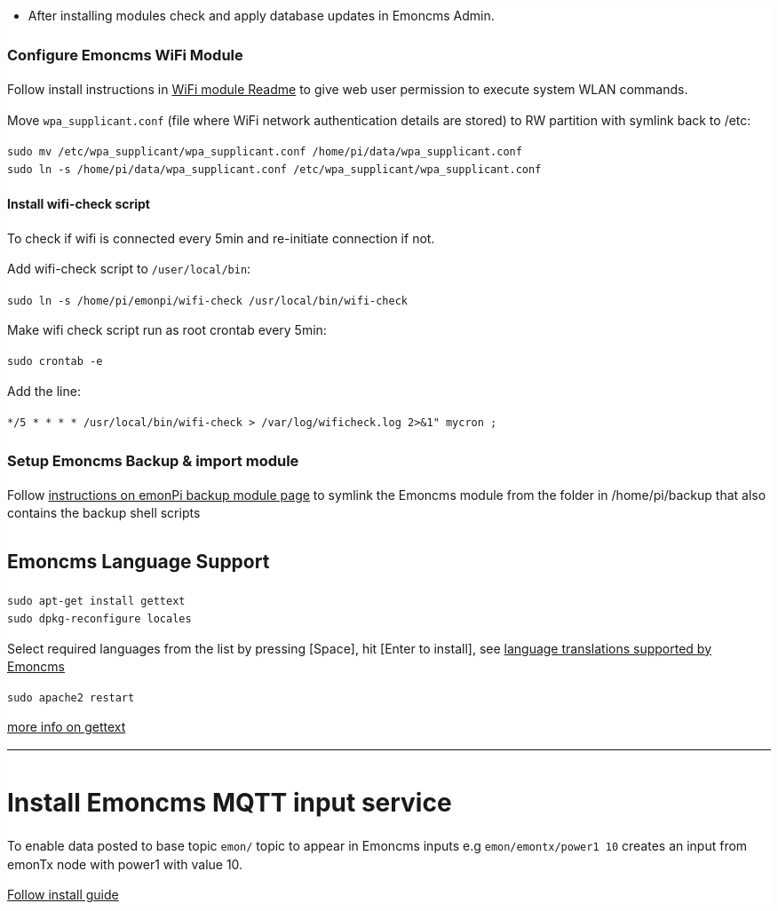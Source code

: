 - After installing modules check and apply database updates in Emoncms Admin.

### Configure Emoncms WiFi Module

Follow install instructions in [WiFi module Readme](https://github.com/emoncms/wifi/blob/9.0/README.md) to give web user permission to execute system WLAN commands.

Move `wpa_supplicant.conf` (file where WiFi network authentication details are stored) to RW partition with symlink back to /etc:

	sudo mv /etc/wpa_supplicant/wpa_supplicant.conf /home/pi/data/wpa_supplicant.conf
	sudo ln -s /home/pi/data/wpa_supplicant.conf /etc/wpa_supplicant/wpa_supplicant.conf  

#### Install wifi-check script

To check if wifi is connected every 5min and re-initiate connection if not.

Add wifi-check script to `/user/local/bin`:

	sudo ln -s /home/pi/emonpi/wifi-check /usr/local/bin/wifi-check

Make wifi check script run as root crontab every 5min:

	sudo crontab -e

Add the line:

``*/5 * * * * /usr/local/bin/wifi-check > /var/log/wificheck.log 2>&1" mycron ; ``

### Setup Emoncms Backup & import module

Follow [instructions on emonPi backup module page](https://github.com/emoncms/backup) to symlink the Emoncms module from the folder in /home/pi/backup that also contains the backup shell scripts

## Emoncms Language Support

```
sudo apt-get install gettext
sudo dpkg-reconfigure locales
```
Select required languages from the list by pressing [Space], hit [Enter to install], see [language translations supported by Emoncms](https://github.com/emoncms/emoncms/tree/master/Modules/user/locale)

`sudo apache2 restart`

[more info on gettext](https://github.com/emoncms/emoncms/blob/master/docs/gettext.md)

***

# Install Emoncms MQTT input service

To enable data posted to base topic `emon/` topic to appear in Emoncms inputs e.g `emon/emontx/power1 10` creates an input from emonTx node with power1 with value 10.

[Follow install guide]( https://github.com/emoncms/emoncms/blob/master/docs/RaspberryPi/MQTT.md)

